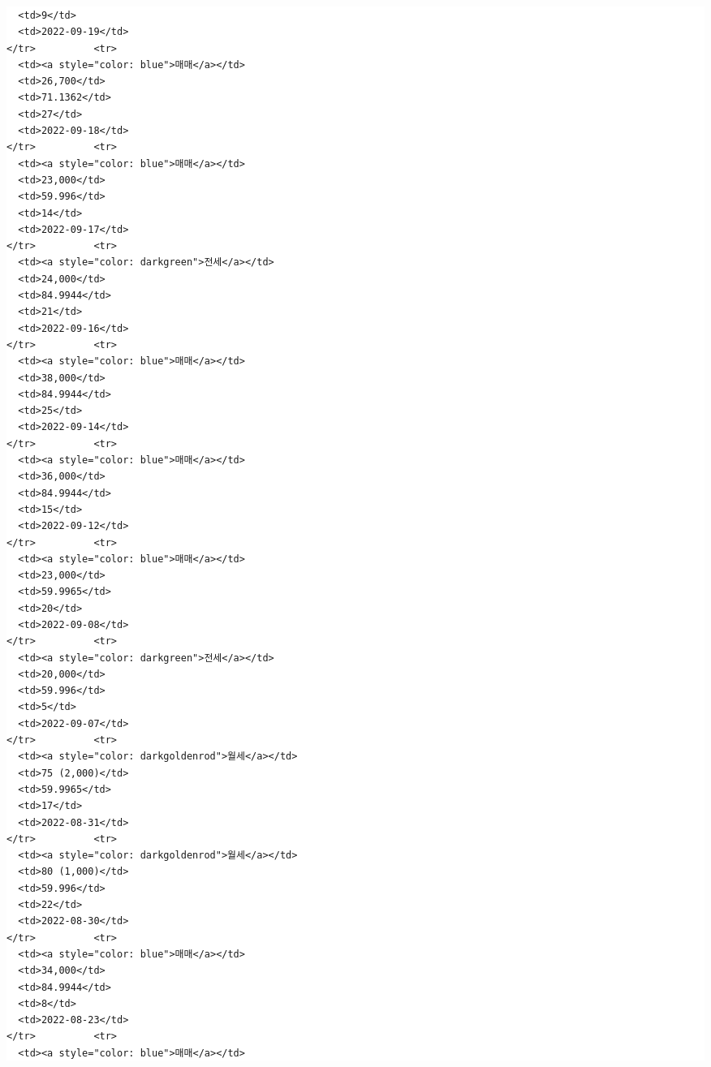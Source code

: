       <td>9</td>
      <td>2022-09-19</td>
    </tr>          <tr>
      <td><a style="color: blue">매매</a></td>
      <td>26,700</td>
      <td>71.1362</td>
      <td>27</td>
      <td>2022-09-18</td>
    </tr>          <tr>
      <td><a style="color: blue">매매</a></td>
      <td>23,000</td>
      <td>59.996</td>
      <td>14</td>
      <td>2022-09-17</td>
    </tr>          <tr>
      <td><a style="color: darkgreen">전세</a></td>
      <td>24,000</td>
      <td>84.9944</td>
      <td>21</td>
      <td>2022-09-16</td>
    </tr>          <tr>
      <td><a style="color: blue">매매</a></td>
      <td>38,000</td>
      <td>84.9944</td>
      <td>25</td>
      <td>2022-09-14</td>
    </tr>          <tr>
      <td><a style="color: blue">매매</a></td>
      <td>36,000</td>
      <td>84.9944</td>
      <td>15</td>
      <td>2022-09-12</td>
    </tr>          <tr>
      <td><a style="color: blue">매매</a></td>
      <td>23,000</td>
      <td>59.9965</td>
      <td>20</td>
      <td>2022-09-08</td>
    </tr>          <tr>
      <td><a style="color: darkgreen">전세</a></td>
      <td>20,000</td>
      <td>59.996</td>
      <td>5</td>
      <td>2022-09-07</td>
    </tr>          <tr>
      <td><a style="color: darkgoldenrod">월세</a></td>
      <td>75 (2,000)</td>
      <td>59.9965</td>
      <td>17</td>
      <td>2022-08-31</td>
    </tr>          <tr>
      <td><a style="color: darkgoldenrod">월세</a></td>
      <td>80 (1,000)</td>
      <td>59.996</td>
      <td>22</td>
      <td>2022-08-30</td>
    </tr>          <tr>
      <td><a style="color: blue">매매</a></td>
      <td>34,000</td>
      <td>84.9944</td>
      <td>8</td>
      <td>2022-08-23</td>
    </tr>          <tr>
      <td><a style="color: blue">매매</a></td>